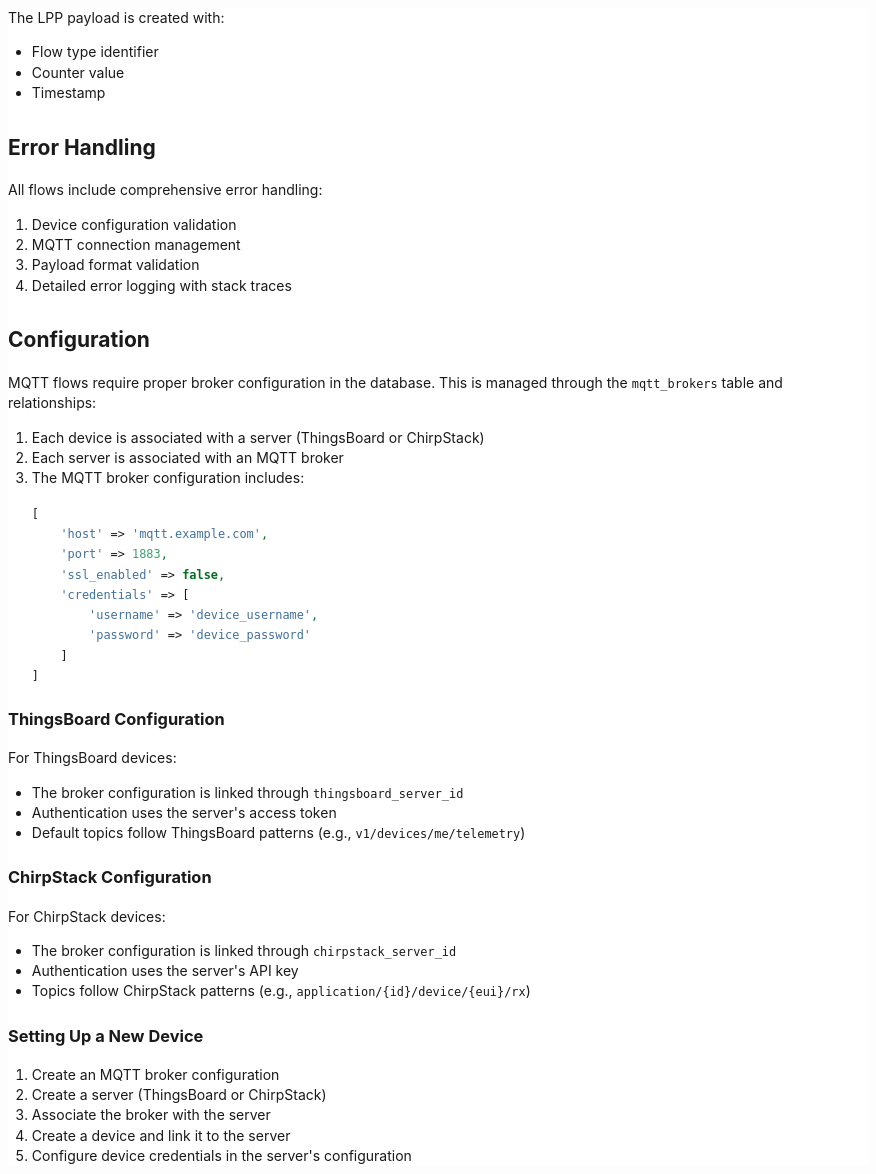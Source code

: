 The LPP payload is created with:
- Flow type identifier
- Counter value
- Timestamp

## Error Handling

All flows include comprehensive error handling:
1. Device configuration validation
2. MQTT connection management
3. Payload format validation
4. Detailed error logging with stack traces

## Configuration

MQTT flows require proper broker configuration in the database. This is managed through the `mqtt_brokers` table and relationships:

1. Each device is associated with a server (ThingsBoard or ChirpStack)
2. Each server is associated with an MQTT broker
3. The MQTT broker configuration includes:
   ```php
   [
       'host' => 'mqtt.example.com',
       'port' => 1883,
       'ssl_enabled' => false,
       'credentials' => [
           'username' => 'device_username',
           'password' => 'device_password'
       ]
   ]
   ```

### ThingsBoard Configuration
For ThingsBoard devices:
- The broker configuration is linked through `thingsboard_server_id`
- Authentication uses the server's access token
- Default topics follow ThingsBoard patterns (e.g., `v1/devices/me/telemetry`)

### ChirpStack Configuration
For ChirpStack devices:
- The broker configuration is linked through `chirpstack_server_id`
- Authentication uses the server's API key
- Topics follow ChirpStack patterns (e.g., `application/{id}/device/{eui}/rx`)

### Setting Up a New Device
1. Create an MQTT broker configuration
2. Create a server (ThingsBoard or ChirpStack)
3. Associate the broker with the server
4. Create a device and link it to the server
5. Configure device credentials in the server's configuration
